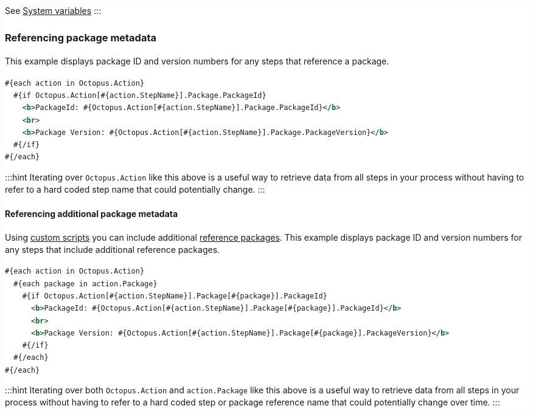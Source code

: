 See [System variables](/docs/projects/variables/system-variables/)
:::

### Referencing package metadata

This example displays package ID and version numbers for any steps that reference a package.

```xml
#{each action in Octopus.Action}
  #{if Octopus.Action[#{action.StepName}].Package.PackageId}
    <b>PackageId: #{Octopus.Action[#{action.StepName}].Package.PackageId}</b>
    <br>
    <b>Package Version: #{Octopus.Action[#{action.StepName}].Package.PackageVersion}</b>
  #{/if}
#{/each}
```

:::hint
Iterating over `Octopus.Action` like this above is a useful way to retrieve data from all steps in your process without having to refer to a hard coded step name that could potentially change.
:::

#### Referencing additional package metadata

Using [custom scripts](/docs/deployments/custom-scripts/) you can include additional [reference packages](/docs/deployments/custom-scripts/run-a-script-step/#referencing-packages). This example displays package ID and version numbers for any steps that include additional reference packages.

```xml
#{each action in Octopus.Action}
  #{each package in action.Package}
    #{if Octopus.Action[#{action.StepName}].Package[#{package}].PackageId}
      <b>PackageId: #{Octopus.Action[#{action.StepName}].Package[#{package}].PackageId}</b>
      <br>
      <b>Package Version: #{Octopus.Action[#{action.StepName}].Package[#{package}].PackageVersion}</b>
    #{/if}
  #{/each}
#{/each}
```

:::hint
Iterating over both `Octopus.Action` and `action.Package` like this above is a useful way to retrieve data from all steps in your process without having to refer to a hard coded step or package reference name that could potentially change over time.
:::